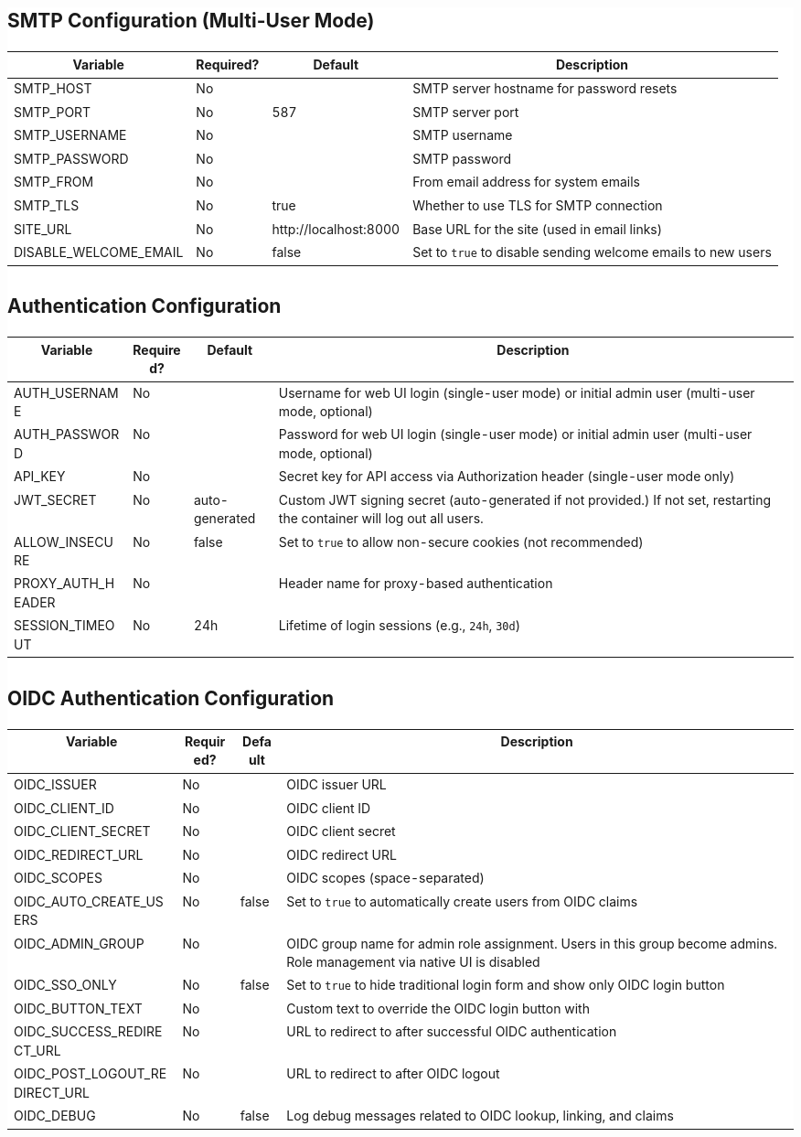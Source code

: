 
## SMTP Configuration (Multi-User Mode)

| Variable                 | Required? | Default | Description |
|--------------------------|-----------|---------|-------------|
| SMTP_HOST                | No        |         | SMTP server hostname for password resets |
| SMTP_PORT                | No        | 587     | SMTP server port |
| SMTP_USERNAME            | No        |         | SMTP username |
| SMTP_PASSWORD            | No        |         | SMTP password |
| SMTP_FROM                | No        |         | From email address for system emails |
| SMTP_TLS                 | No        | true    | Whether to use TLS for SMTP connection |
| SITE_URL                 | No        | http://localhost:8000 | Base URL for the site (used in email links) |
| DISABLE_WELCOME_EMAIL    | No        | false   | Set to `true` to disable sending welcome emails to new users |

## Authentication Configuration

| Variable                 | Required? | Default | Description |
|--------------------------|-----------|---------|-------------|
| AUTH_USERNAME            | No        |         | Username for web UI login (single-user mode) or initial admin user (multi-user mode, optional) |
| AUTH_PASSWORD            | No        |         | Password for web UI login (single-user mode) or initial admin user (multi-user mode, optional) |
| API_KEY                  | No        |         | Secret key for API access via Authorization header (single-user mode only) |
| JWT_SECRET               | No        | auto-generated | Custom JWT signing secret (auto-generated if not provided.) If not set, restarting the container will log out all users. |
| ALLOW_INSECURE           | No        |  false  | Set to `true` to allow non-secure cookies (not recommended) |
| PROXY_AUTH_HEADER        | No        |         | Header name for proxy-based authentication |
| SESSION_TIMEOUT          | No        | 24h     | Lifetime of login sessions (e.g., `24h`, `30d`) |

## OIDC Authentication Configuration

| Variable                 | Required? | Default | Description |
|--------------------------|-----------|---------|-------------|
| OIDC_ISSUER              | No        |         | OIDC issuer URL |
| OIDC_CLIENT_ID           | No        |         | OIDC client ID |
| OIDC_CLIENT_SECRET       | No        |         | OIDC client secret |
| OIDC_REDIRECT_URL        | No        |         | OIDC redirect URL |
| OIDC_SCOPES              | No        |         | OIDC scopes (space-separated) |
| OIDC_AUTO_CREATE_USERS   | No        | false   | Set to `true` to automatically create users from OIDC claims |
| OIDC_ADMIN_GROUP         | No        |         | OIDC group name for admin role assignment. Users in this group become admins. Role management via native UI is disabled |
| OIDC_SSO_ONLY            | No        | false   | Set to `true` to hide traditional login form and show only OIDC login button |
| OIDC_BUTTON_TEXT         | No        |         | Custom text to override the OIDC login button with |
| OIDC_SUCCESS_REDIRECT_URL | No       |         | URL to redirect to after successful OIDC authentication |
| OIDC_POST_LOGOUT_REDIRECT_URL | No   |         | URL to redirect to after OIDC logout |
| OIDC_DEBUG               | No        | false   | Log debug messages related to OIDC lookup, linking, and claims |
